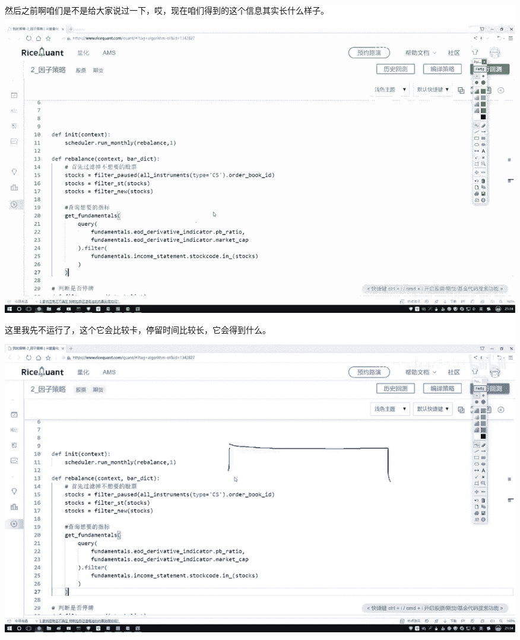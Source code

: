 然后之前啊咱们是不是给大家说过一下，哎，现在咱们得到的这个信息其实长什么样子。

![](img/2db90d60eac0d42def3a0ef3c59b23e5_132.png)

这里我先不运行了，这个它会比较卡，停留时间比较长，它会得到什么。

![](img/2db90d60eac0d42def3a0ef3c59b23e5_134.png)
